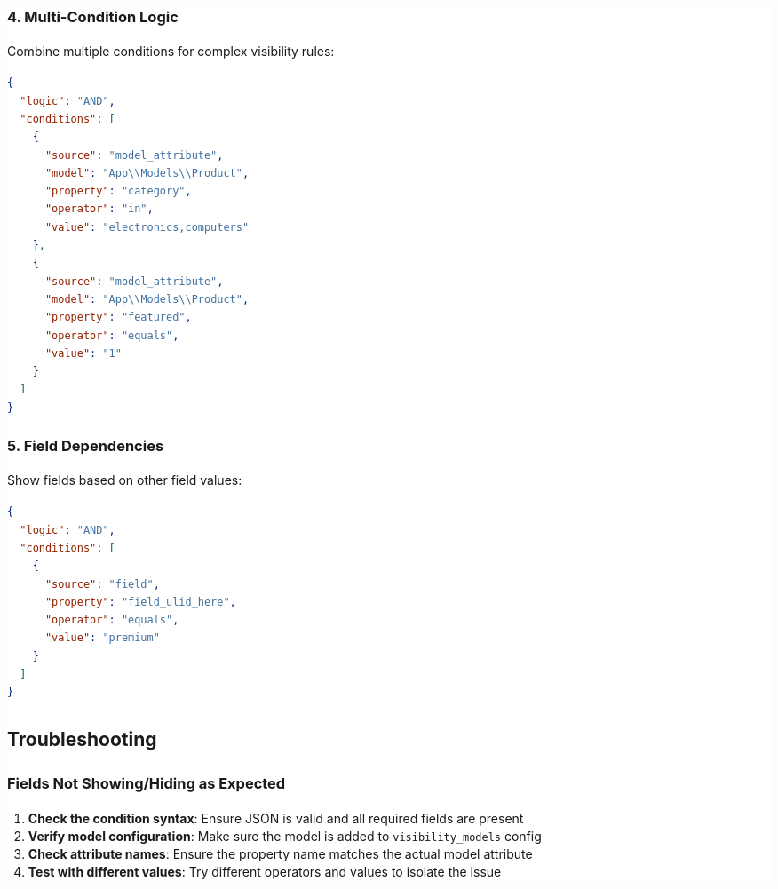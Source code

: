 ### 4. Multi-Condition Logic

Combine multiple conditions for complex visibility rules:

```json
{
  "logic": "AND",
  "conditions": [
    {
      "source": "model_attribute",
      "model": "App\\Models\\Product",
      "property": "category",
      "operator": "in",
      "value": "electronics,computers"
    },
    {
      "source": "model_attribute",
      "model": "App\\Models\\Product",
      "property": "featured",
      "operator": "equals",
      "value": "1"
    }
  ]
}
```

### 5. Field Dependencies

Show fields based on other field values:

```json
{
  "logic": "AND",
  "conditions": [
    {
      "source": "field",
      "property": "field_ulid_here",
      "operator": "equals",
      "value": "premium"
    }
  ]
}
```

## Troubleshooting

### Fields Not Showing/Hiding as Expected

1. **Check the condition syntax**: Ensure JSON is valid and all required fields are present
2. **Verify model configuration**: Make sure the model is added to `visibility_models` config
3. **Check attribute names**: Ensure the property name matches the actual model attribute
4. **Test with different values**: Try different operators and values to isolate the issue
